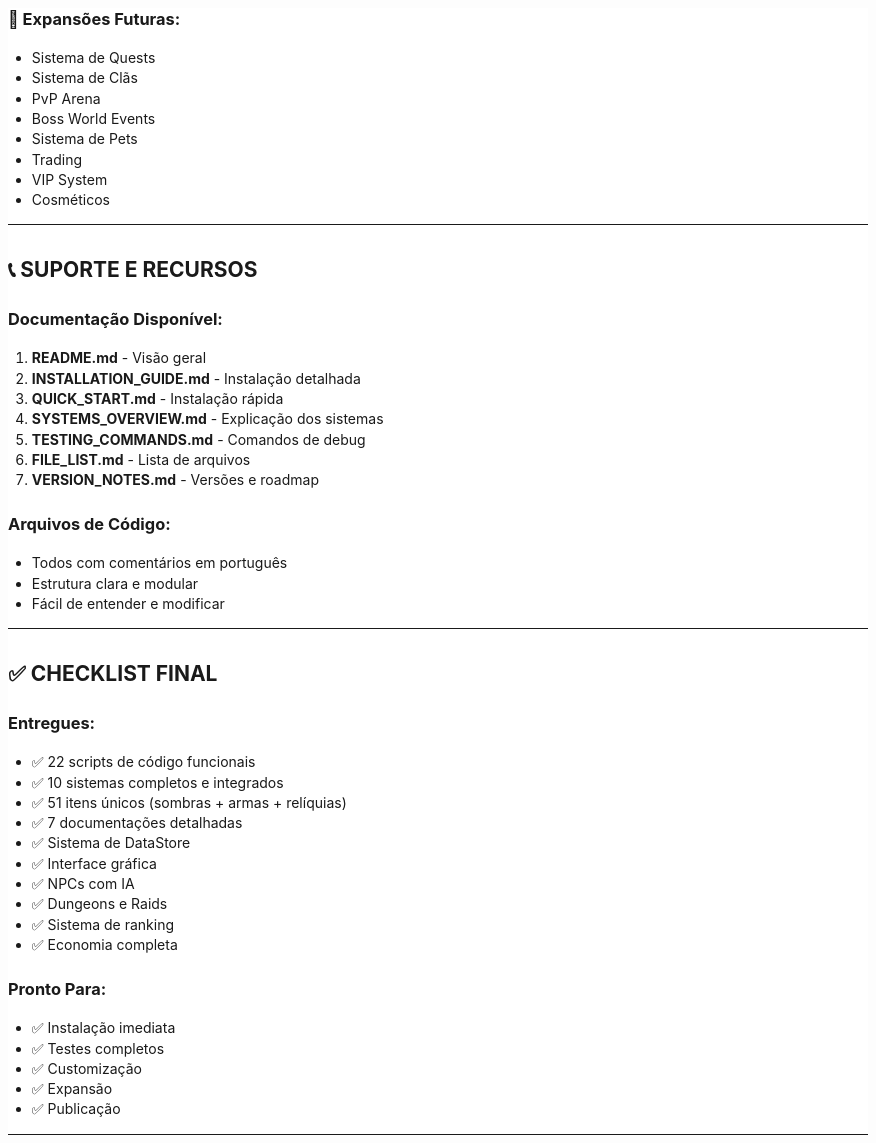 ### 🚀 Expansões Futuras:
- Sistema de Quests
- Sistema de Clãs
- PvP Arena
- Boss World Events
- Sistema de Pets
- Trading
- VIP System
- Cosméticos

---

## 📞 SUPORTE E RECURSOS

### Documentação Disponível:
1. **README.md** - Visão geral
2. **INSTALLATION_GUIDE.md** - Instalação detalhada
3. **QUICK_START.md** - Instalação rápida
4. **SYSTEMS_OVERVIEW.md** - Explicação dos sistemas
5. **TESTING_COMMANDS.md** - Comandos de debug
6. **FILE_LIST.md** - Lista de arquivos
7. **VERSION_NOTES.md** - Versões e roadmap

### Arquivos de Código:
- Todos com comentários em português
- Estrutura clara e modular
- Fácil de entender e modificar

---

## ✅ CHECKLIST FINAL

### Entregues:
- ✅ 22 scripts de código funcionais
- ✅ 10 sistemas completos e integrados
- ✅ 51 itens únicos (sombras + armas + relíquias)
- ✅ 7 documentações detalhadas
- ✅ Sistema de DataStore
- ✅ Interface gráfica
- ✅ NPCs com IA
- ✅ Dungeons e Raids
- ✅ Sistema de ranking
- ✅ Economia completa

### Pronto Para:
- ✅ Instalação imediata
- ✅ Testes completos
- ✅ Customização
- ✅ Expansão
- ✅ Publicação

---